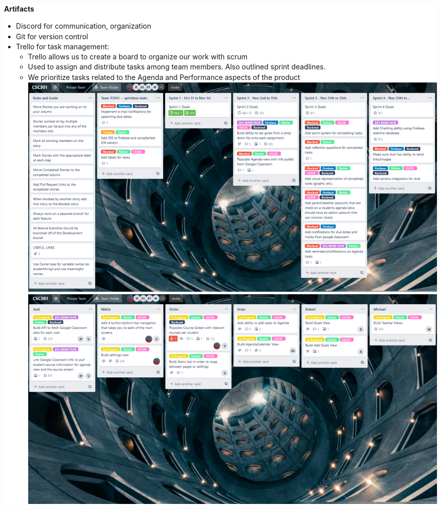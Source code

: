 ####
**Artifacts**
*   Discord for communication, organization
*   Git for version control
*   Trello for task management:   
	*   Trello allows us to create a board to organize our work with scrum
	*   Used to assign and distribute tasks among team members. Also outlined sprint deadlines.
	*   We prioritize tasks related to the Agenda and Performance aspects of the product  
	![Trello](../Images/trellopt1.png)</br>
	![Trello](../Images/trellopt2.png)</br>